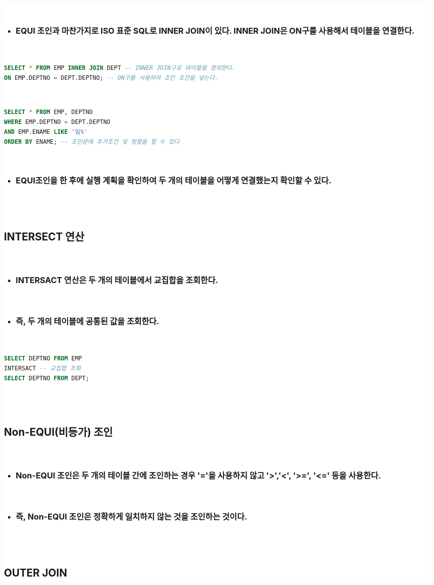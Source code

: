 <br>

* ### EQUI 조인과 마찬가지로 ISO 표준 SQL로 INNER JOIN이 있다. INNER JOIN은 ON구를 사용해서 테이블을 연결한다.

<br>

```sql
SELECT * FROM EMP INNER JOIN DEPT -- INNER JOIN구로 테이블을 정의한다.
ON EMP.DEPTNO = DEPT.DEPTNO; -- ON구를 사용하여 조인 조건을 넣는다.
```

<br>

```sql
SELECT * FROM EMP, DEPTNO
WHERE EMP.DEPTNO = DEPT.DEPTNO
AND EMP.ENAME LIKE '임%'
ORDER BY ENAME; -- 조인문에 추가조건 및 정렬을 할 수 있다
```

<br>

* ### EQUI조인을 한 후에 실행 계획을 확인하여 두 개의 테이블을 어떻게 연결했는지 확인할 수 있다.

<br><br>

## **INTERSECT 연산**

<br>

* ### INTERSACT 연산은 두 개의 테이블에서 교집합을 조회한다.

<br>

* ### 즉, 두 개의 테이블에 공통된 값을 조회한다.

<br>

```sql
SELECT DEPTNO FROM EMP
INTERSACT -- 교집합 조회
SELECT DEPTNO FROM DEPT;
```

<br><br>

## **Non-EQUI(비등가) 조인**

<br>

* ### Non-EQUI 조인은 두 개의 테이블 간에 조인하는 경우 '='을 사용하지 않고 '>','<', '>=', '<=' 등을 사용한다.

<br>

* ### 즉, Non-EQUI 조인은 정확하게 일치하지 않는 것을 조인하는 것이다.

<br><br>

## **OUTER JOIN**
